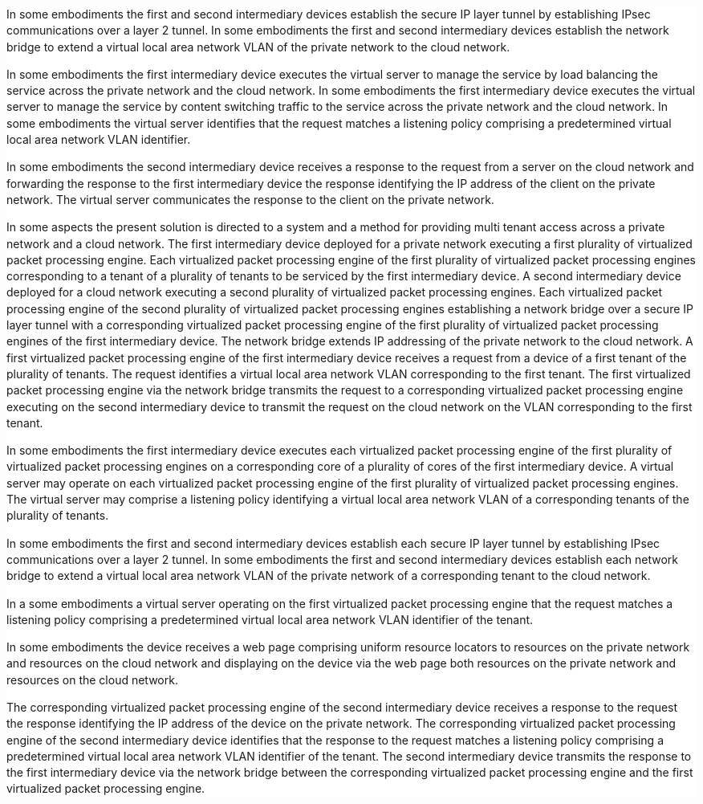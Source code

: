 In some embodiments the first and second intermediary devices establish the secure IP layer tunnel by establishing IPsec communications over a layer 2 tunnel. In some embodiments the first and second intermediary devices establish the network bridge to extend a virtual local area network VLAN of the private network to the cloud network.

In some embodiments the first intermediary device executes the virtual server to manage the service by load balancing the service across the private network and the cloud network. In some embodiments the first intermediary device executes the virtual server to manage the service by content switching traffic to the service across the private network and the cloud network. In some embodiments the virtual server identifies that the request matches a listening policy comprising a predetermined virtual local area network VLAN identifier.

In some embodiments the second intermediary device receives a response to the request from a server on the cloud network and forwarding the response to the first intermediary device the response identifying the IP address of the client on the private network. The virtual server communicates the response to the client on the private network.

In some aspects the present solution is directed to a system and a method for providing multi tenant access across a private network and a cloud network. The first intermediary device deployed for a private network executing a first plurality of virtualized packet processing engine. Each virtualized packet processing engine of the first plurality of virtualized packet processing engines corresponding to a tenant of a plurality of tenants to be serviced by the first intermediary device. A second intermediary device deployed for a cloud network executing a second plurality of virtualized packet processing engines. Each virtualized packet processing engine of the second plurality of virtualized packet processing engines establishing a network bridge over a secure IP layer tunnel with a corresponding virtualized packet processing engine of the first plurality of virtualized packet processing engines of the first intermediary device. The network bridge extends IP addressing of the private network to the cloud network. A first virtualized packet processing engine of the first intermediary device receives a request from a device of a first tenant of the plurality of tenants. The request identifies a virtual local area network VLAN corresponding to the first tenant. The first virtualized packet processing engine via the network bridge transmits the request to a corresponding virtualized packet processing engine executing on the second intermediary device to transmit the request on the cloud network on the VLAN corresponding to the first tenant.

In some embodiments the first intermediary device executes each virtualized packet processing engine of the first plurality of virtualized packet processing engines on a corresponding core of a plurality of cores of the first intermediary device. A virtual server may operate on each virtualized packet processing engine of the first plurality of virtualized packet processing engines. The virtual server may comprise a listening policy identifying a virtual local area network VLAN of a corresponding tenants of the plurality of tenants.

In some embodiments the first and second intermediary devices establish each secure IP layer tunnel by establishing IPsec communications over a layer 2 tunnel. In some embodiments the first and second intermediary devices establish each network bridge to extend a virtual local area network VLAN of the private network of a corresponding tenant to the cloud network.

In a some embodiments a virtual server operating on the first virtualized packet processing engine that the request matches a listening policy comprising a predetermined virtual local area network VLAN identifier of the tenant.

In some embodiments the device receives a web page comprising uniform resource locators to resources on the private network and resources on the cloud network and displaying on the device via the web page both resources on the private network and resources on the cloud network.

The corresponding virtualized packet processing engine of the second intermediary device receives a response to the request the response identifying the IP address of the device on the private network. The corresponding virtualized packet processing engine of the second intermediary device identifies that the response to the request matches a listening policy comprising a predetermined virtual local area network VLAN identifier of the tenant. The second intermediary device transmits the response to the first intermediary device via the network bridge between the corresponding virtualized packet processing engine and the first virtualized packet processing engine.
